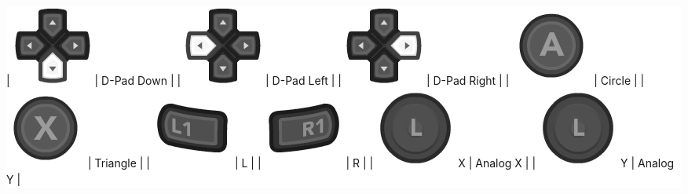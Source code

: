| ![](../image/retropad/retro_dpad_down.png)     | D-Pad Down               |
| ![](../image/retropad/retro_dpad_left.png)     | D-Pad Left               |
| ![](../image/retropad/retro_dpad_right.png)    | D-Pad Right              |
| ![](../image/retropad/retro_a.png)             | Circle                   |
| ![](../image/retropad/retro_x.png)             | Triangle                 |
| ![](../image/retropad/retro_l1.png)            | L                        |
| ![](../image/retropad/retro_r1.png)            | R                        |
| ![](../image/retropad/retro_left_stick.png) X  | Analog X                 |
| ![](../image/retropad/retro_left_stick.png) Y  | Analog Y                 |
